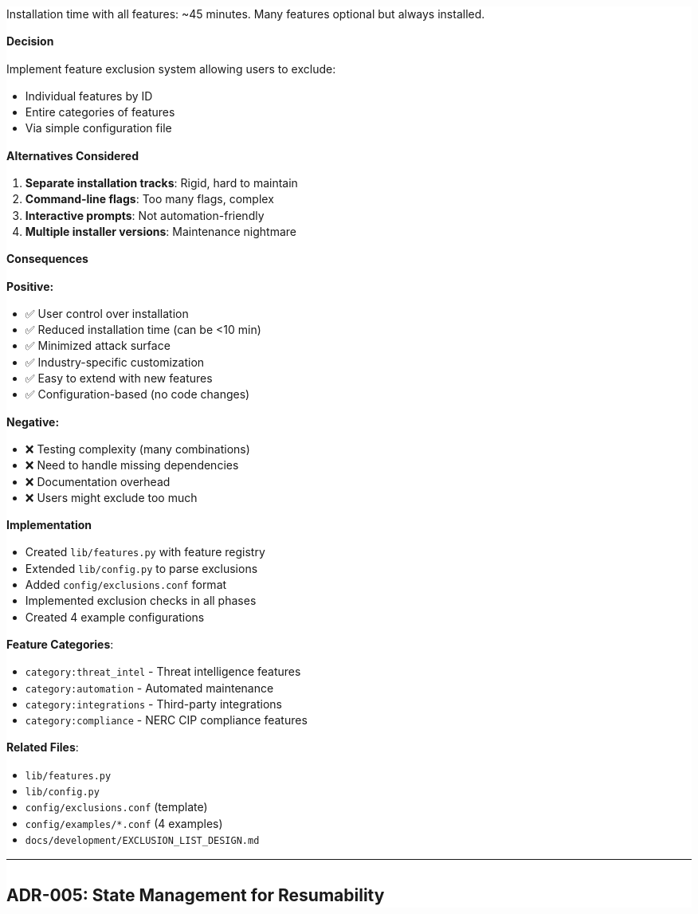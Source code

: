 Installation time with all features: ~45 minutes. Many features optional but always installed.

**Decision**

Implement feature exclusion system allowing users to exclude:
- Individual features by ID
- Entire categories of features
- Via simple configuration file

**Alternatives Considered**

1. **Separate installation tracks**: Rigid, hard to maintain
2. **Command-line flags**: Too many flags, complex
3. **Interactive prompts**: Not automation-friendly
4. **Multiple installer versions**: Maintenance nightmare

**Consequences**

**Positive:**
- ✅ User control over installation
- ✅ Reduced installation time (can be <10 min)
- ✅ Minimized attack surface
- ✅ Industry-specific customization
- ✅ Easy to extend with new features
- ✅ Configuration-based (no code changes)

**Negative:**
- ❌ Testing complexity (many combinations)
- ❌ Need to handle missing dependencies
- ❌ Documentation overhead
- ❌ Users might exclude too much

**Implementation**

- Created `lib/features.py` with feature registry
- Extended `lib/config.py` to parse exclusions
- Added `config/exclusions.conf` format
- Implemented exclusion checks in all phases
- Created 4 example configurations

**Feature Categories**:
- `category:threat_intel` - Threat intelligence features
- `category:automation` - Automated maintenance
- `category:integrations` - Third-party integrations
- `category:compliance` - NERC CIP compliance features

**Related Files**:
- `lib/features.py`
- `lib/config.py`
- `config/exclusions.conf` (template)
- `config/examples/*.conf` (4 examples)
- `docs/development/EXCLUSION_LIST_DESIGN.md`

---

## ADR-005: State Management for Resumability
